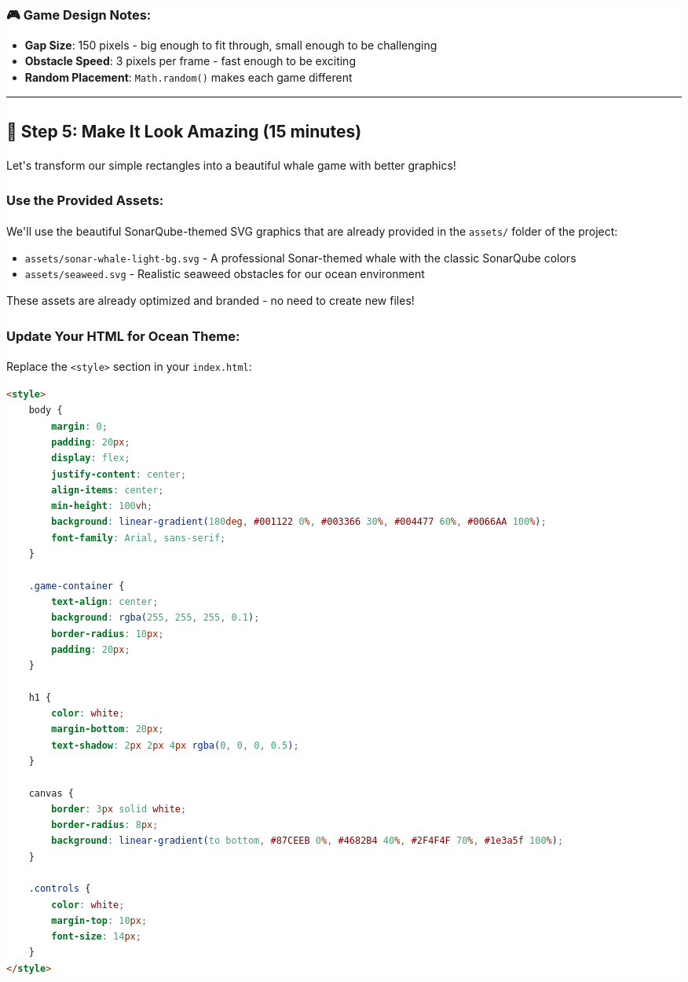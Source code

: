 ### 🎮 Game Design Notes:
- **Gap Size**: 150 pixels - big enough to fit through, small enough to be challenging
- **Obstacle Speed**: 3 pixels per frame - fast enough to be exciting
- **Random Placement**: `Math.random()` makes each game different

---

## 🎯 Step 5: Make It Look Amazing (15 minutes)

Let's transform our simple rectangles into a beautiful whale game with better graphics!

### Use the Provided Assets:

We'll use the beautiful SonarQube-themed SVG graphics that are already provided in the `assets/` folder of the project:
- `assets/sonar-whale-light-bg.svg` - A professional Sonar-themed whale with the classic SonarQube colors
- `assets/seaweed.svg` - Realistic seaweed obstacles for our ocean environment

These assets are already optimized and branded - no need to create new files!

### Update Your HTML for Ocean Theme:

Replace the `<style>` section in your `index.html`:

```html
<style>
    body {
        margin: 0;
        padding: 20px;
        display: flex;
        justify-content: center;
        align-items: center;
        min-height: 100vh;
        background: linear-gradient(180deg, #001122 0%, #003366 30%, #004477 60%, #0066AA 100%);
        font-family: Arial, sans-serif;
    }
    
    .game-container {
        text-align: center;
        background: rgba(255, 255, 255, 0.1);
        border-radius: 10px;
        padding: 20px;
    }
    
    h1 {
        color: white;
        margin-bottom: 20px;
        text-shadow: 2px 2px 4px rgba(0, 0, 0, 0.5);
    }
    
    canvas {
        border: 3px solid white;
        border-radius: 8px;
        background: linear-gradient(to bottom, #87CEEB 0%, #4682B4 40%, #2F4F4F 70%, #1e3a5f 100%);
    }
    
    .controls {
        color: white;
        margin-top: 10px;
        font-size: 14px;
    }
</style>
```
